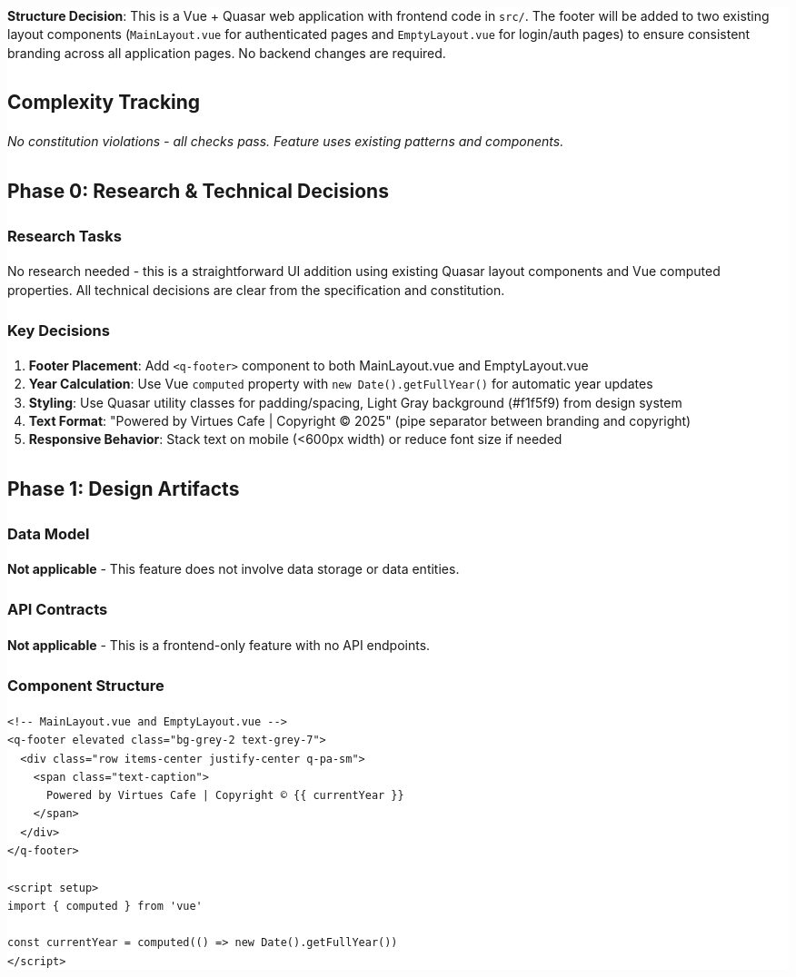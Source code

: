 **Structure Decision**: This is a Vue + Quasar web application with frontend code in `src/`. The footer will be added to two existing layout components (`MainLayout.vue` for authenticated pages and `EmptyLayout.vue` for login/auth pages) to ensure consistent branding across all application pages. No backend changes are required.

## Complexity Tracking

*No constitution violations - all checks pass. Feature uses existing patterns and components.*

## Phase 0: Research & Technical Decisions

### Research Tasks

No research needed - this is a straightforward UI addition using existing Quasar layout components and Vue computed properties. All technical decisions are clear from the specification and constitution.

### Key Decisions

1. **Footer Placement**: Add `<q-footer>` component to both MainLayout.vue and EmptyLayout.vue
2. **Year Calculation**: Use Vue `computed` property with `new Date().getFullYear()` for automatic year updates
3. **Styling**: Use Quasar utility classes for padding/spacing, Light Gray background (#f1f5f9) from design system
4. **Text Format**: "Powered by Virtues Cafe | Copyright © 2025" (pipe separator between branding and copyright)
5. **Responsive Behavior**: Stack text on mobile (<600px width) or reduce font size if needed

## Phase 1: Design Artifacts

### Data Model

**Not applicable** - This feature does not involve data storage or data entities.

### API Contracts

**Not applicable** - This is a frontend-only feature with no API endpoints.

### Component Structure

```vue
<!-- MainLayout.vue and EmptyLayout.vue -->
<q-footer elevated class="bg-grey-2 text-grey-7">
  <div class="row items-center justify-center q-pa-sm">
    <span class="text-caption">
      Powered by Virtues Cafe | Copyright © {{ currentYear }}
    </span>
  </div>
</q-footer>

<script setup>
import { computed } from 'vue'

const currentYear = computed(() => new Date().getFullYear())
</script>
```
